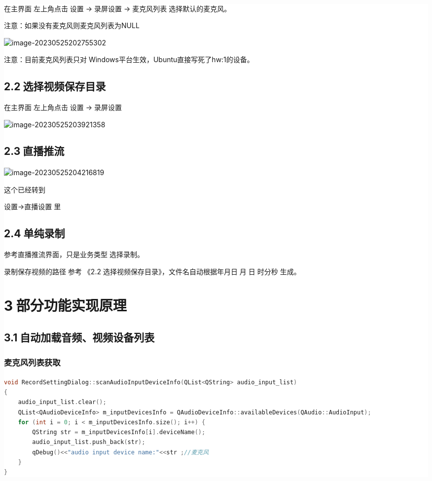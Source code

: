 在主界面 左上角点击  设置 -> 录屏设置 -> 麦克风列表 选择默认的麦克风。

注意：如果没有麦克风则麦克风列表为NULL

![image-20230525202755302](https://avmedia.0voice.com/zb_users/upload/2023/05/202305252055105422816.png)

注意：目前麦克风列表只对 Windows平台生效，Ubuntu直接写死了hw:1的设备。



## 2.2 选择视频保存目录

在主界面 左上角点击  设置 -> 录屏设置 

![image-20230525203921358](https://avmedia.0voice.com/zb_users/upload/2023/05/202305252055282578296.png)



## 2.3 直播推流

![image-20230525204216819](https://avmedia.0voice.com/zb_users/upload/2023/05/202305252055408325346.png)



这个已经转到

设置->直播设置 里



## 2.4 单纯录制

参考直播推流界面，只是业务类型 选择录制。

录制保存视频的路径 参考 《2.2 选择视频保存目录》，文件名自动根据年月日 月 日 时分秒 生成。







# 3 部分功能实现原理

## 3.1 自动加载音频、视频设备列表

### 麦克风列表获取

```c
void RecordSettingDialog::scanAudioInputDeviceInfo(QList<QString> audio_input_list)
{
    audio_input_list.clear();
    QList<QAudioDeviceInfo> m_inputDevicesInfo = QAudioDeviceInfo::availableDevices(QAudio::AudioInput);
    for (int i = 0; i < m_inputDevicesInfo.size(); i++) {
        QString str = m_inputDevicesInfo[i].deviceName();
        audio_input_list.push_back(str);
        qDebug()<<"audio input device name:"<<str ;//麦克风
    }
}
```


[详解 WebRTC 高音质低延时的背后 — AGC（自动增益控制）]: https://developer.aliyun.com/article/784304#